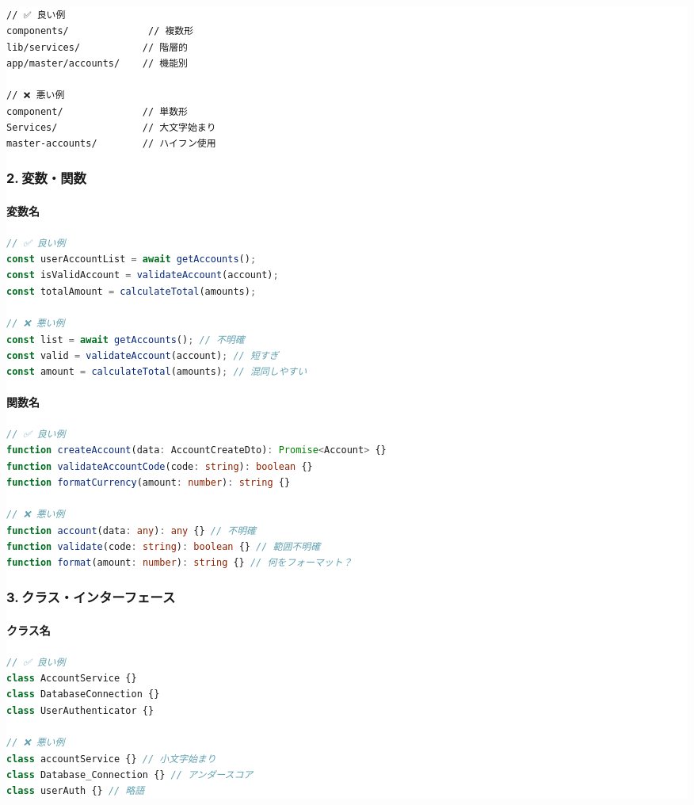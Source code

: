 ```
// ✅ 良い例
components/              // 複数形
lib/services/           // 階層的
app/master/accounts/    // 機能別

// ❌ 悪い例
component/              // 単数形
Services/               // 大文字始まり
master-accounts/        // ハイフン使用
```

### 2. 変数・関数

#### 変数名

```typescript
// ✅ 良い例
const userAccountList = await getAccounts();
const isValidAccount = validateAccount(account);
const totalAmount = calculateTotal(amounts);

// ❌ 悪い例
const list = await getAccounts(); // 不明確
const valid = validateAccount(account); // 短すぎ
const amount = calculateTotal(amounts); // 混同しやすい
```

#### 関数名

```typescript
// ✅ 良い例
function createAccount(data: AccountCreateDto): Promise<Account> {}
function validateAccountCode(code: string): boolean {}
function formatCurrency(amount: number): string {}

// ❌ 悪い例
function account(data: any): any {} // 不明確
function validate(code: string): boolean {} // 範囲不明確
function format(amount: number): string {} // 何をフォーマット？
```

### 3. クラス・インターフェース

#### クラス名

```typescript
// ✅ 良い例
class AccountService {}
class DatabaseConnection {}
class UserAuthenticator {}

// ❌ 悪い例
class accountService {} // 小文字始まり
class Database_Connection {} // アンダースコア
class userAuth {} // 略語
```
